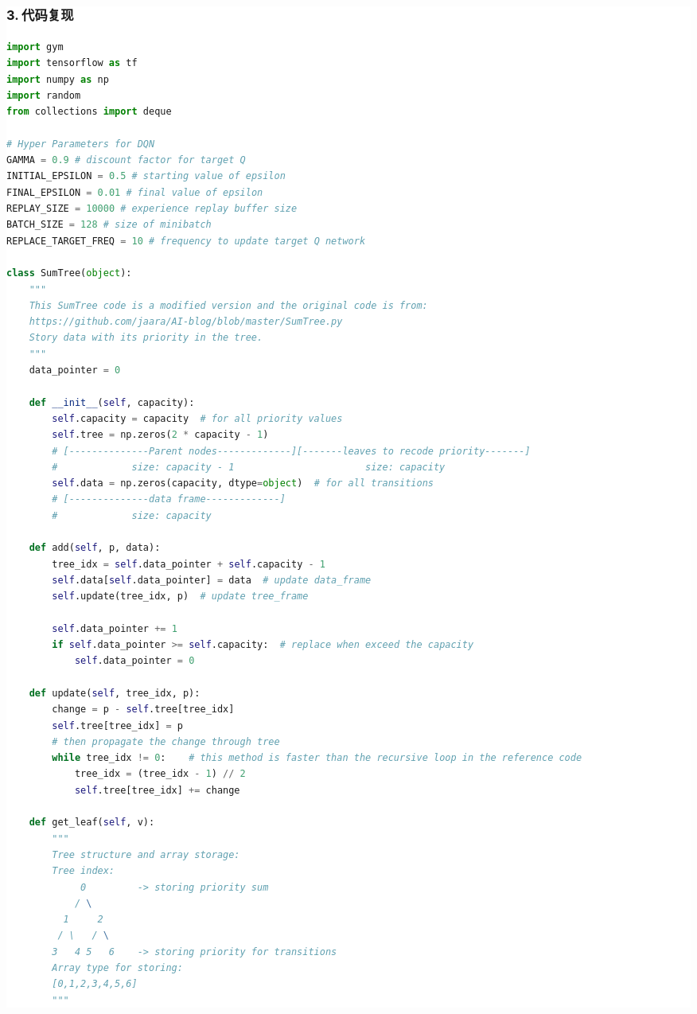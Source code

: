 ### 3. 代码复现
```python
import gym
import tensorflow as tf
import numpy as np
import random
from collections import deque

# Hyper Parameters for DQN
GAMMA = 0.9 # discount factor for target Q
INITIAL_EPSILON = 0.5 # starting value of epsilon
FINAL_EPSILON = 0.01 # final value of epsilon
REPLAY_SIZE = 10000 # experience replay buffer size
BATCH_SIZE = 128 # size of minibatch
REPLACE_TARGET_FREQ = 10 # frequency to update target Q network

class SumTree(object):
    """
    This SumTree code is a modified version and the original code is from:
    https://github.com/jaara/AI-blog/blob/master/SumTree.py
    Story data with its priority in the tree.
    """
    data_pointer = 0

    def __init__(self, capacity):
        self.capacity = capacity  # for all priority values
        self.tree = np.zeros(2 * capacity - 1)
        # [--------------Parent nodes-------------][-------leaves to recode priority-------]
        #             size: capacity - 1                       size: capacity
        self.data = np.zeros(capacity, dtype=object)  # for all transitions
        # [--------------data frame-------------]
        #             size: capacity

    def add(self, p, data):
        tree_idx = self.data_pointer + self.capacity - 1
        self.data[self.data_pointer] = data  # update data_frame
        self.update(tree_idx, p)  # update tree_frame

        self.data_pointer += 1
        if self.data_pointer >= self.capacity:  # replace when exceed the capacity
            self.data_pointer = 0

    def update(self, tree_idx, p):
        change = p - self.tree[tree_idx]
        self.tree[tree_idx] = p
        # then propagate the change through tree
        while tree_idx != 0:    # this method is faster than the recursive loop in the reference code
            tree_idx = (tree_idx - 1) // 2
            self.tree[tree_idx] += change

    def get_leaf(self, v):
        """
        Tree structure and array storage:
        Tree index:
             0         -> storing priority sum
            / \
          1     2
         / \   / \
        3   4 5   6    -> storing priority for transitions
        Array type for storing:
        [0,1,2,3,4,5,6]
        """
```